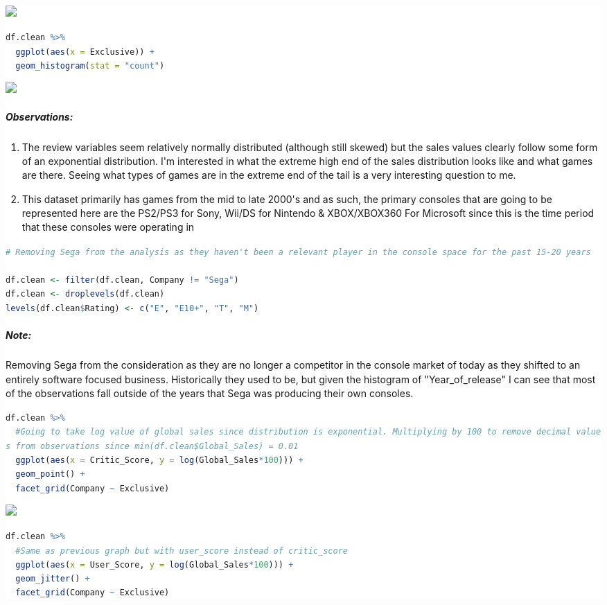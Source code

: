![](Final_Project_EDA_files/figure-markdown_github/univariate.histograms-14.png)

``` r
df.clean %>%
  ggplot(aes(x = Exclusive)) +
  geom_histogram(stat = "count")
```

![](Final_Project_EDA_files/figure-markdown_github/univariate.histograms-15.png)

##### Observations:

1.  The review variables seem relatively normally distributed (although still skewed) but the sales values clearly follow some form of an exponential distribution. I'm interested in what the extreme high end of the sales distribution looks like and what games are there. Seeing what types of games are in the extreme end of the tail is a very interesting question to me.

2.  This dataset primarily has games from the mid to late 2000's and as such, the primary consoles that are going to be represented here are the PS2/PS3 for Sony, Wii/DS for Nintendo & XBOX/XBOX360 For Microsoft since this is the time period that these consoles were operating in

``` r
# Removing Sega from the analysis as they haven't been a relevant player in the console space for the past 15-20 years

df.clean <- filter(df.clean, Company != "Sega")
df.clean <- droplevels(df.clean)
levels(df.clean$Rating) <- c("E", "E10+", "T", "M")
```

##### Note:

Removing Sega from the consideration as they are no longer a competitor in the console market of today as they shifted to an entirely software focused business. Historically they used to be, but given the histogram of "Year\_of\_release" I can see that most of the observations fall outside of the years that Sega was producing their own consoles.

``` r
df.clean %>%
  #Going to take log value of global sales since distribution is exponential. Multiplying by 100 to remove decimal values from observations since min(df.clean$Global_Sales) = 0.01
  ggplot(aes(x = Critic_Score, y = log(Global_Sales*100))) + 
  geom_point() +
  facet_grid(Company ~ Exclusive)
```

![](Final_Project_EDA_files/figure-markdown_github/graphical.exploration.1-1.png)

``` r
df.clean %>%
  #Same as previous graph but with user_score instead of critic_score
  ggplot(aes(x = User_Score, y = log(Global_Sales*100))) +
  geom_jitter() +
  facet_grid(Company ~ Exclusive)
```
